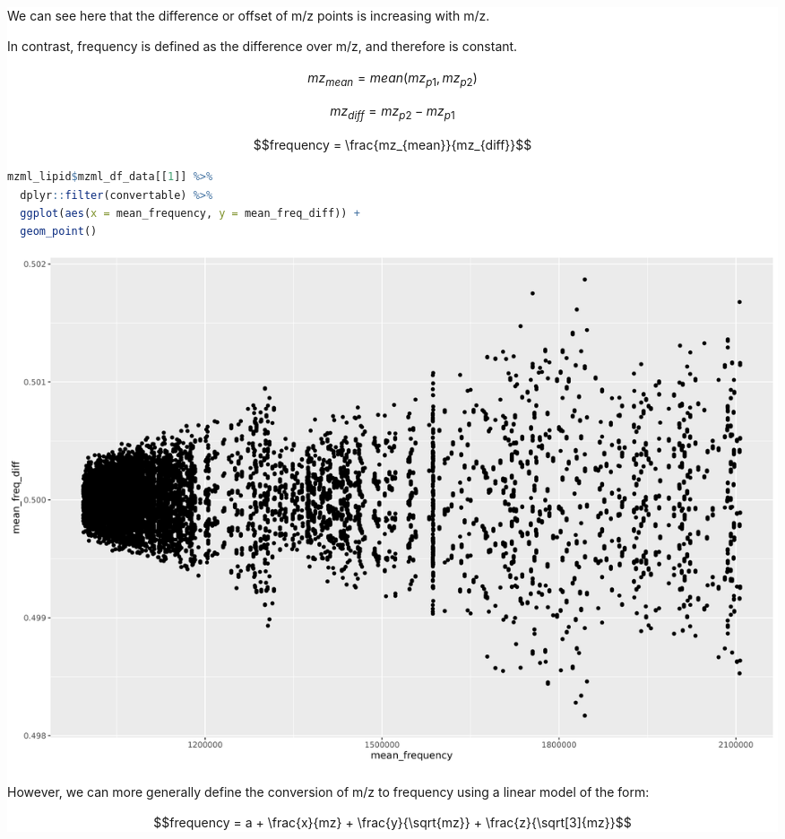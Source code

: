 We can see here that the difference or offset of m/z points is
increasing with m/z.

In contrast, frequency is defined as the difference over m/z, and
therefore is constant.

$$mz_{mean} = mean(mz_{p1}, mz_{p2})$$

$$mz_{diff} = mz_{p2} - mz_{p1}$$

$$frequency = \frac{mz_{mean}}{mz_{diff}}$$

``` r
mzml_lipid$mzml_df_data[[1]] %>%
  dplyr::filter(convertable) %>%
  ggplot(aes(x = mean_frequency, y = mean_freq_diff)) +
  geom_point()
```

<img src="man/figures/README-show_frequency-1.png" width="100%" />

However, we can more generally define the conversion of m/z to frequency
using a linear model of the form:

$$frequency = a + \frac{x}{mz} +  \frac{y}{\sqrt{mz}} + \frac{z}{\sqrt[3]{mz}}$$
